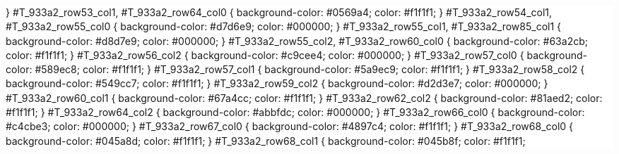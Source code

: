 }
#T_933a2_row53_col1, #T_933a2_row64_col0 {
  background-color: #0569a4;
  color: #f1f1f1;
}
#T_933a2_row54_col1, #T_933a2_row55_col0 {
  background-color: #d7d6e9;
  color: #000000;
}
#T_933a2_row55_col1, #T_933a2_row85_col1 {
  background-color: #d8d7e9;
  color: #000000;
}
#T_933a2_row55_col2, #T_933a2_row60_col0 {
  background-color: #63a2cb;
  color: #f1f1f1;
}
#T_933a2_row56_col2 {
  background-color: #c9cee4;
  color: #000000;
}
#T_933a2_row57_col0 {
  background-color: #589ec8;
  color: #f1f1f1;
}
#T_933a2_row57_col1 {
  background-color: #5a9ec9;
  color: #f1f1f1;
}
#T_933a2_row58_col2 {
  background-color: #549cc7;
  color: #f1f1f1;
}
#T_933a2_row59_col2 {
  background-color: #d2d3e7;
  color: #000000;
}
#T_933a2_row60_col1 {
  background-color: #67a4cc;
  color: #f1f1f1;
}
#T_933a2_row62_col2 {
  background-color: #81aed2;
  color: #f1f1f1;
}
#T_933a2_row64_col2 {
  background-color: #abbfdc;
  color: #000000;
}
#T_933a2_row66_col0 {
  background-color: #c4cbe3;
  color: #000000;
}
#T_933a2_row67_col0 {
  background-color: #4897c4;
  color: #f1f1f1;
}
#T_933a2_row68_col0 {
  background-color: #045a8d;
  color: #f1f1f1;
}
#T_933a2_row68_col1 {
  background-color: #045b8f;
  color: #f1f1f1;